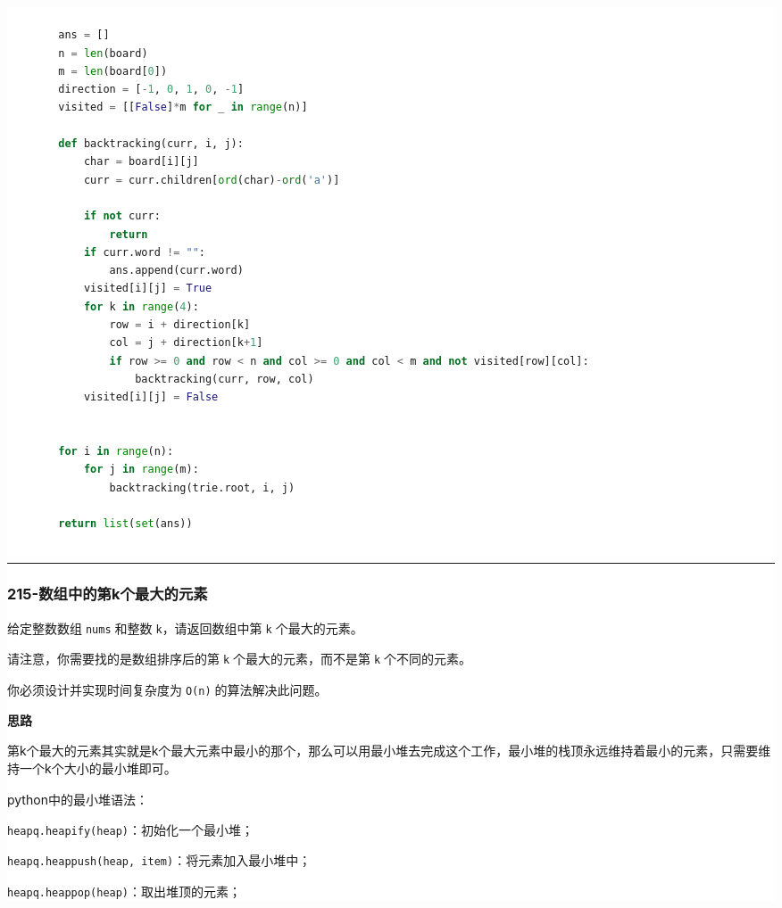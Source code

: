 ```python
        
        ans = []
        n = len(board)
        m = len(board[0])
        direction = [-1, 0, 1, 0, -1]
        visited = [[False]*m for _ in range(n)]

        def backtracking(curr, i, j):
            char = board[i][j]
            curr = curr.children[ord(char)-ord('a')]

            if not curr:
                return
            if curr.word != "":
                ans.append(curr.word)
            visited[i][j] = True
            for k in range(4):
                row = i + direction[k]
                col = j + direction[k+1]
                if row >= 0 and row < n and col >= 0 and col < m and not visited[row][col]:
                    backtracking(curr, row, col)
            visited[i][j] = False


        for i in range(n):
            for j in range(m):
                backtracking(trie.root, i, j)
        
        return list(set(ans))
        
```

---



### 215-数组中的第k个最大的元素

给定整数数组 `nums` 和整数 `k`，请返回数组中第 `k` 个最大的元素。

请注意，你需要找的是数组排序后的第 `k` 个最大的元素，而不是第 `k` 个不同的元素。

你必须设计并实现时间复杂度为 `O(n)` 的算法解决此问题。

 **思路**

第k个最大的元素其实就是k个最大元素中最小的那个，那么可以用最小堆去完成这个工作，最小堆的栈顶永远维持着最小的元素，只需要维持一个k个大小的最小堆即可。

python中的最小堆语法：

`heapq.heapify(heap)`：初始化一个最小堆；

`heapq.heappush(heap, item)`：将元素加入最小堆中；

`heapq.heappop(heap)`：取出堆顶的元素；
